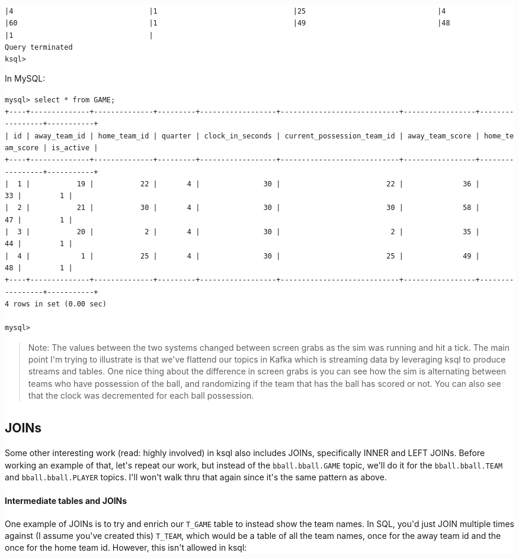 ```
|4                                |1                                |25                               |4                                |60                               |1                                |49                               |48                               |1                                |
Query terminated
ksql> 
```

In MySQL:

```
mysql> select * from GAME;
+----+--------------+--------------+---------+------------------+----------------------------+-----------------+-----------------+-----------+
| id | away_team_id | home_team_id | quarter | clock_in_seconds | current_possession_team_id | away_team_score | home_team_score | is_active |
+----+--------------+--------------+---------+------------------+----------------------------+-----------------+-----------------+-----------+
|  1 |           19 |           22 |       4 |               30 |                         22 |              36 |              33 |         1 |
|  2 |           21 |           30 |       4 |               30 |                         30 |              58 |              47 |         1 |
|  3 |           20 |            2 |       4 |               30 |                          2 |              35 |              44 |         1 |
|  4 |            1 |           25 |       4 |               30 |                         25 |              49 |              48 |         1 |
+----+--------------+--------------+---------+------------------+----------------------------+-----------------+-----------------+-----------+
4 rows in set (0.00 sec)

mysql> 
```

> Note: The values between the two systems changed between screen grabs as the sim was running and hit a tick. The main point I'm trying to illustrate is that we've flattend our topics in Kafka which is streaming data by leveraging ksql to produce streams and tables. One nice thing about the difference in screen grabs is you can see how the sim is alternating between teams who have possession of the ball, and randomizing if the team that has the ball has scored or not. You can also see that the clock was decremented for each ball possession.

## JOINs

Some other interesting work (read: highly involved) in ksql also includes JOINs, specifically INNER and LEFT JOINs. Before working an example of that, let's repeat our work, but instead of the `bball.bball.GAME` topic, we'll do it for the `bball.bball.TEAM` and `bball.bball.PLAYER` topics. I'll won't walk thru that again since it's the same pattern as above. 

#### Intermediate tables and JOINs

One example of JOINs is to try and enrich our `T_GAME` table to instead show the team names. In SQL, you'd just JOIN multiple times against (I assume you've created this) `T_TEAM`, which would be a table of all the team names, once for the away team id and the once for the home team id. However, this isn't allowed in ksql:
